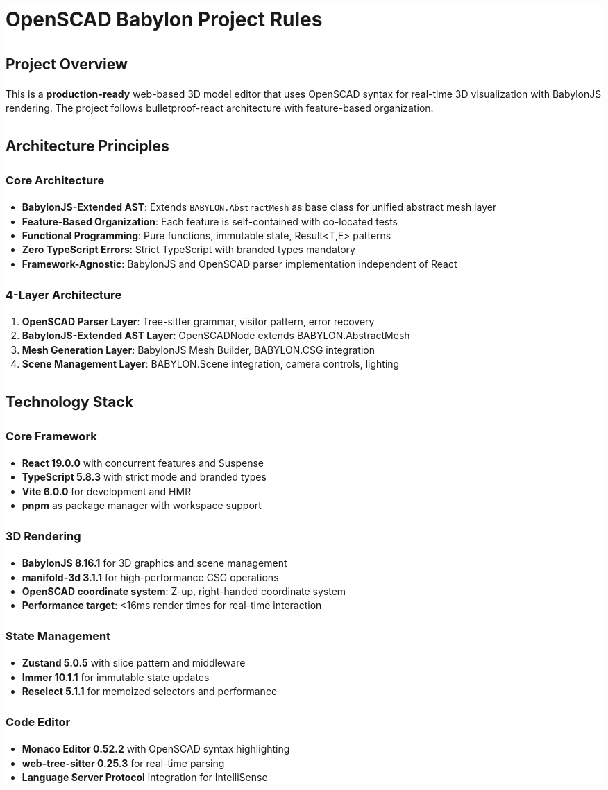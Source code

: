 # OpenSCAD Babylon Project Rules

## Project Overview

This is a **production-ready** web-based 3D model editor that uses OpenSCAD syntax for real-time 3D visualization with BabylonJS rendering. The project follows bulletproof-react architecture with feature-based organization.

## Architecture Principles

### Core Architecture
- **BabylonJS-Extended AST**: Extends `BABYLON.AbstractMesh` as base class for unified abstract mesh layer
- **Feature-Based Organization**: Each feature is self-contained with co-located tests
- **Functional Programming**: Pure functions, immutable state, Result<T,E> patterns
- **Zero TypeScript Errors**: Strict TypeScript with branded types mandatory
- **Framework-Agnostic**: BabylonJS and OpenSCAD parser implementation independent of React

### 4-Layer Architecture
1. **OpenSCAD Parser Layer**: Tree-sitter grammar, visitor pattern, error recovery
2. **BabylonJS-Extended AST Layer**: OpenSCADNode extends BABYLON.AbstractMesh
3. **Mesh Generation Layer**: BabylonJS Mesh Builder, BABYLON.CSG integration
4. **Scene Management Layer**: BABYLON.Scene integration, camera controls, lighting

## Technology Stack

### Core Framework
- **React 19.0.0** with concurrent features and Suspense
- **TypeScript 5.8.3** with strict mode and branded types
- **Vite 6.0.0** for development and HMR
- **pnpm** as package manager with workspace support

### 3D Rendering
- **BabylonJS 8.16.1** for 3D graphics and scene management
- **manifold-3d 3.1.1** for high-performance CSG operations
- **OpenSCAD coordinate system**: Z-up, right-handed coordinate system
- **Performance target**: <16ms render times for real-time interaction

### State Management
- **Zustand 5.0.5** with slice pattern and middleware
- **Immer 10.1.1** for immutable state updates
- **Reselect 5.1.1** for memoized selectors and performance

### Code Editor
- **Monaco Editor 0.52.2** with OpenSCAD syntax highlighting
- **web-tree-sitter 0.25.3** for real-time parsing
- **Language Server Protocol** integration for IntelliSense
